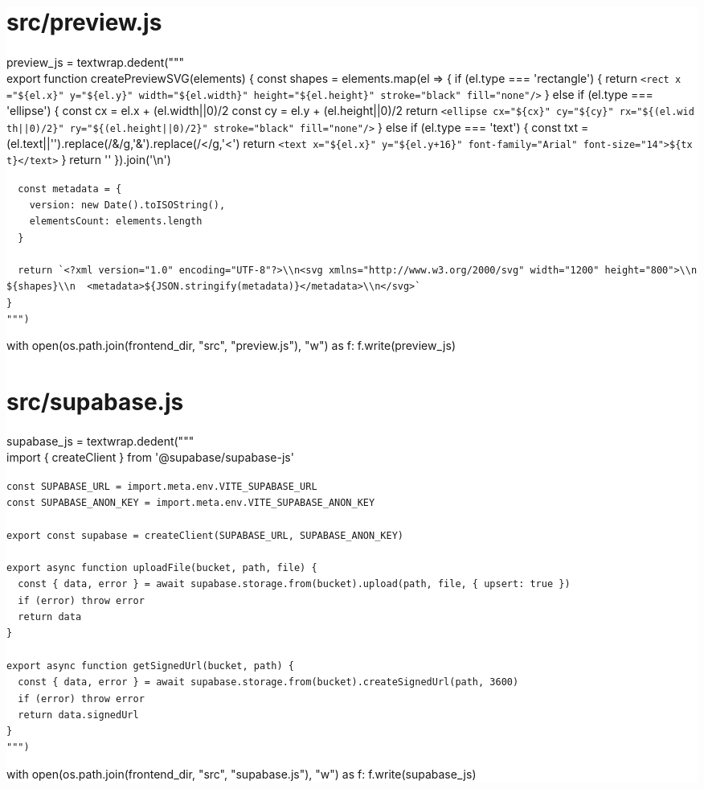 # src/preview.js
preview_js = textwrap.dedent("""\
export function createPreviewSVG(elements) {
const shapes = elements.map(el => {
if (el.type === 'rectangle') {
return `<rect x="${el.x}" y="${el.y}" width="${el.width}" height="${el.height}" stroke="black" fill="none"/>`
} else if (el.type === 'ellipse') {
const cx = el.x + (el.width||0)/2
const cy = el.y + (el.height||0)/2
return `<ellipse cx="${cx}" cy="${cy}" rx="${(el.width||0)/2}" ry="${(el.height||0)/2}" stroke="black" fill="none"/>`
} else if (el.type === 'text') {
const txt = (el.text||'').replace(/&/g,'&amp;').replace(/</g,'&lt;')
return `<text x="${el.x}" y="${el.y+16}" font-family="Arial" font-size="14">${txt}</text>`
}
return ''
}).join('\\n')

      const metadata = {
        version: new Date().toISOString(),
        elementsCount: elements.length
      }

      return `<?xml version="1.0" encoding="UTF-8"?>\\n<svg xmlns="http://www.w3.org/2000/svg" width="1200" height="800">\\n  ${shapes}\\n  <metadata>${JSON.stringify(metadata)}</metadata>\\n</svg>`
    }
    """)
with open(os.path.join(frontend_dir, "src", "preview.js"), "w") as f:
f.write(preview_js)

# src/supabase.js
supabase_js = textwrap.dedent("""\
import { createClient } from '@supabase/supabase-js'

    const SUPABASE_URL = import.meta.env.VITE_SUPABASE_URL
    const SUPABASE_ANON_KEY = import.meta.env.VITE_SUPABASE_ANON_KEY

    export const supabase = createClient(SUPABASE_URL, SUPABASE_ANON_KEY)

    export async function uploadFile(bucket, path, file) {
      const { data, error } = await supabase.storage.from(bucket).upload(path, file, { upsert: true })
      if (error) throw error
      return data
    }

    export async function getSignedUrl(bucket, path) {
      const { data, error } = await supabase.storage.from(bucket).createSignedUrl(path, 3600)
      if (error) throw error
      return data.signedUrl
    }
    """)
with open(os.path.join(frontend_dir, "src", "supabase.js"), "w") as f:
f.write(supabase_js)
